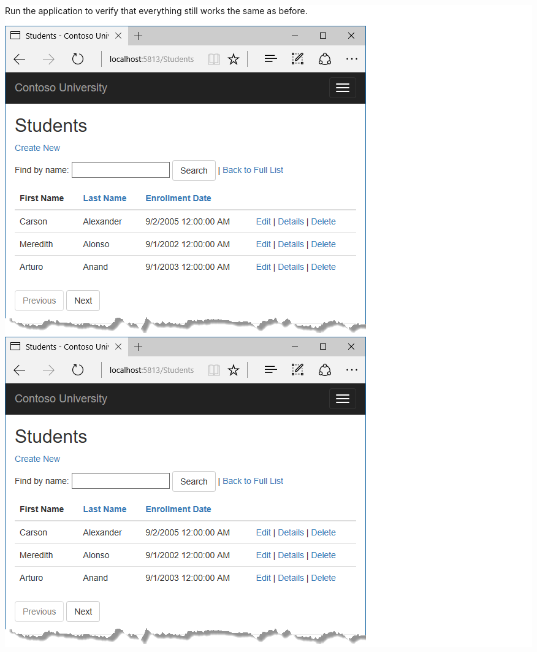 Run the application to verify that everything still works the same as before.

![Students Index page](migrations/_static/students-index.png)
![image](migrations/_static/students-index.png)

